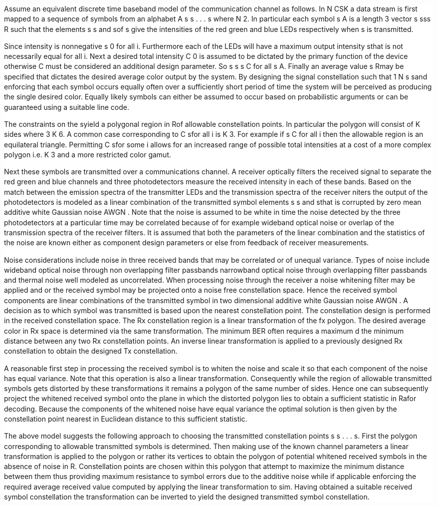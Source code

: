 Assume an equivalent discrete time baseband model of the communication channel as follows. In N CSK a data stream is first mapped to a sequence of symbols from an alphabet A s s . . . s where N 2. In particular each symbol s A is a length 3 vector s sss R such that the elements s s and sof s give the intensities of the red green and blue LEDs respectively when s is transmitted.

Since intensity is nonnegative s 0 for all i. Furthermore each of the LEDs will have a maximum output intensity sthat is not necessarily equal for all i. Next a desired total intensity C 0 is assumed to be dictated by the primary function of the device otherwise C must be considered an additional design parameter. So s s s C for all s A. Finally an average value s Rmay be specified that dictates the desired average color output by the system. By designing the signal constellation such that 1 N s sand enforcing that each symbol occurs equally often over a sufficiently short period of time the system will be perceived as producing the single desired color. Equally likely symbols can either be assumed to occur based on probabilistic arguments or can be guaranteed using a suitable line code.

The constraints on the syield a polygonal region in Rof allowable constellation points. In particular the polygon will consist of K sides where 3 K 6. A common case corresponding to C sfor all i is K 3. For example if s C for all i then the allowable region is an equilateral triangle. Permitting C sfor some i allows for an increased range of possible total intensities at a cost of a more complex polygon i.e. K 3 and a more restricted color gamut.

Next these symbols are transmitted over a communications channel. A receiver optically filters the received signal to separate the red green and blue channels and three photodetectors measure the received intensity in each of these bands. Based on the match between the emission spectra of the transmitter LEDs and the transmission spectra of the receiver niters the output of the photodetectors is modeled as a linear combination of the transmitted symbol elements s s and sthat is corrupted by zero mean additive white Gaussian noise AWGN . Note that the noise is assumed to be white in time the noise detected by the three photodetectors at a particular time may be correlated because of for example wideband optical noise or overlap of the transmission spectra of the receiver filters. It is assumed that both the parameters of the linear combination and the statistics of the noise are known either as component design parameters or else from feedback of receiver measurements.

Noise considerations include noise in three received bands that may be correlated or of unequal variance. Types of noise include wideband optical noise through non overlapping filter passbands narrowband optical noise through overlapping filter passbands and thermal noise well modeled as uncorrelated. When processing noise through the receiver a noise whitening filter may be applied and or the received symbol may be projected onto a noise free constellation space. Hence the received symbol components are linear combinations of the transmitted symbol in two dimensional additive white Gaussian noise AWGN . A decision as to which symbol was transmitted is based upon the nearest constellation point. The constellation design is performed in the received constellation space. The Rx constellation region is a linear transformation of the fx polygon. The desired average color in Rx space is determined via the same transformation. The minimum BER often requires a maximum d the minimum distance between any two Rx constellation points. An inverse linear transformation is applied to a previously designed Rx constellation to obtain the designed Tx constellation.

A reasonable first step in processing the received symbol is to whiten the noise and scale it so that each component of the noise has equal variance. Note that this operation is also a linear transformation. Consequently while the region of allowable transmitted symbols gets distorted by these transformations it remains a polygon of the same number of sides. Hence one can subsequently project the whitened received symbol onto the plane in which the distorted polygon lies to obtain a sufficient statistic in Rafor decoding. Because the components of the whitened noise have equal variance the optimal solution is then given by the constellation point nearest in Euclidean distance to this sufficient statistic.

The above model suggests the following approach to choosing the transmitted constellation points s s . . . s. First the polygon corresponding to allowable transmitted symbols is determined. Then making use of the known channel parameters a linear transformation is applied to the polygon or rather its vertices to obtain the polygon of potential whitened received symbols in the absence of noise in R. Constellation points are chosen within this polygon that attempt to maximize the minimum distance between them thus providing maximum resistance to symbol errors due to the additive noise while if applicable enforcing the required average received value computed by applying the linear transformation to sim. Having obtained a suitable received symbol constellation the transformation can be inverted to yield the designed transmitted symbol constellation.
